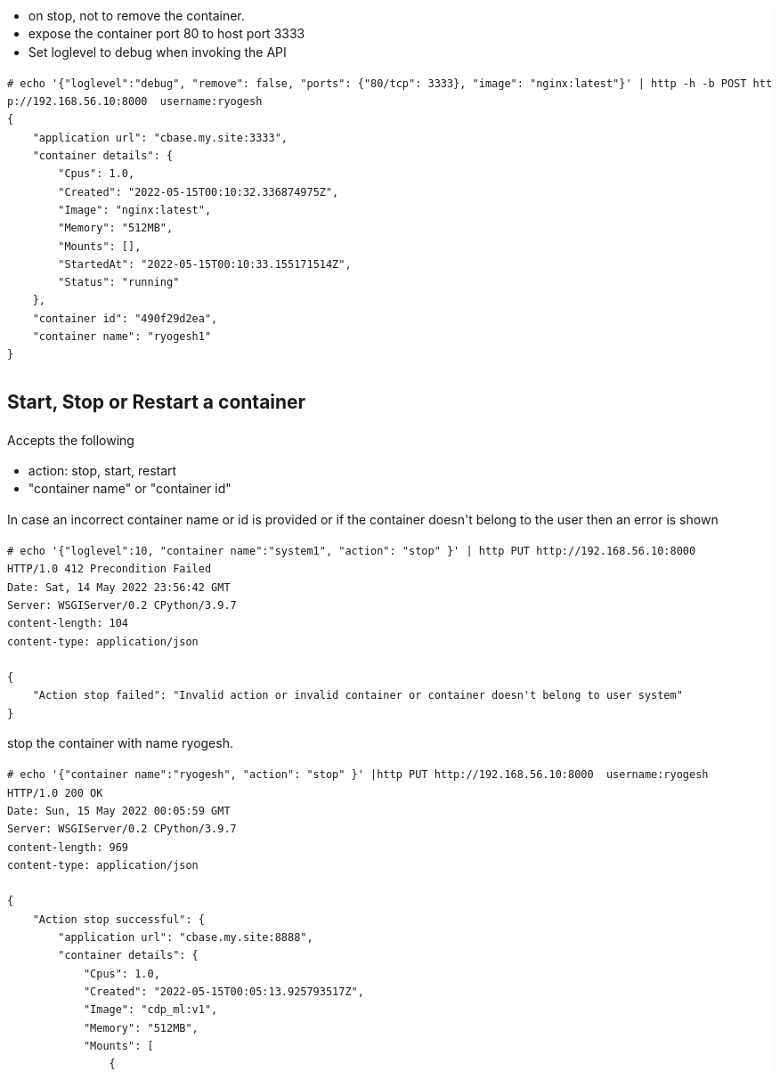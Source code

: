 - on stop, not to remove the container.
- expose the container port 80 to host port 3333
- Set loglevel to debug when invoking the API

```
# echo '{"loglevel":"debug", "remove": false, "ports": {"80/tcp": 3333}, "image": "nginx:latest"}' | http -h -b POST http://192.168.56.10:8000  username:ryogesh
{
    "application url": "cbase.my.site:3333",
    "container details": {
        "Cpus": 1.0,
        "Created": "2022-05-15T00:10:32.336874975Z",
        "Image": "nginx:latest",
        "Memory": "512MB",
        "Mounts": [],
        "StartedAt": "2022-05-15T00:10:33.155171514Z",
        "Status": "running"
    },
    "container id": "490f29d2ea",
    "container name": "ryogesh1"
}
```

##  Start, Stop or Restart a container

Accepts the following 
- action: stop, start, restart
- "container name" or "container id"

In case an incorrect container name or id is provided or if the container doesn't belong to the user then an error is shown
```
# echo '{"loglevel":10, "container name":"system1", "action": "stop" }' | http PUT http://192.168.56.10:8000
HTTP/1.0 412 Precondition Failed
Date: Sat, 14 May 2022 23:56:42 GMT
Server: WSGIServer/0.2 CPython/3.9.7
content-length: 104
content-type: application/json

{
    "Action stop failed": "Invalid action or invalid container or container doesn't belong to user system"
}
```

stop the container with name ryogesh.
```
# echo '{"container name":"ryogesh", "action": "stop" }' |http PUT http://192.168.56.10:8000  username:ryogesh
HTTP/1.0 200 OK
Date: Sun, 15 May 2022 00:05:59 GMT
Server: WSGIServer/0.2 CPython/3.9.7
content-length: 969
content-type: application/json

{
    "Action stop successful": {
        "application url": "cbase.my.site:8888",
        "container details": {
            "Cpus": 1.0,
            "Created": "2022-05-15T00:05:13.925793517Z",
            "Image": "cdp_ml:v1",
            "Memory": "512MB",
            "Mounts": [
                {
```